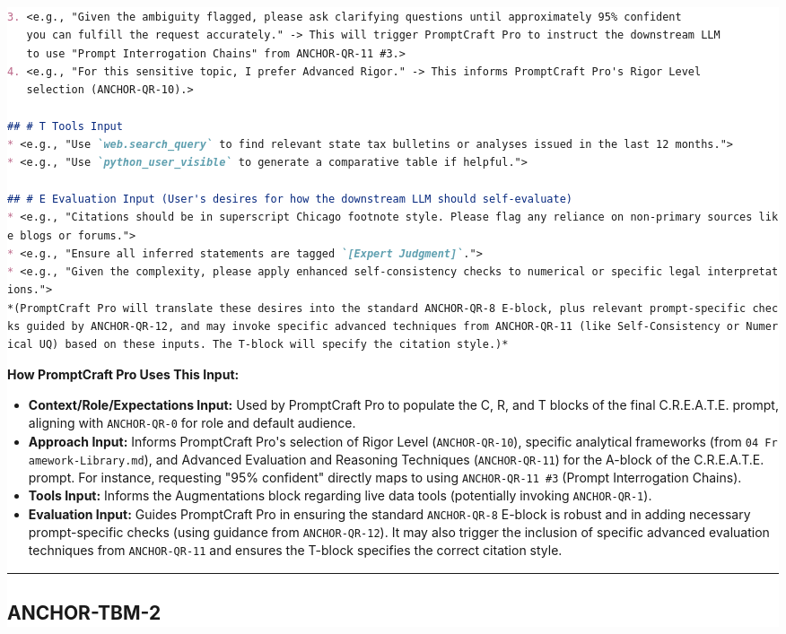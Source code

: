 ```markdown
3. <e.g., "Given the ambiguity flagged, please ask clarifying questions until approximately 95% confident
   you can fulfill the request accurately." -> This will trigger PromptCraft Pro to instruct the downstream LLM
   to use "Prompt Interrogation Chains" from ANCHOR-QR-11 #3.>
4. <e.g., "For this sensitive topic, I prefer Advanced Rigor." -> This informs PromptCraft Pro's Rigor Level
   selection (ANCHOR-QR-10).>

## # T Tools Input
* <e.g., "Use `web.search_query` to find relevant state tax bulletins or analyses issued in the last 12 months.">
* <e.g., "Use `python_user_visible` to generate a comparative table if helpful.">

## # E Evaluation Input (User's desires for how the downstream LLM should self-evaluate)
* <e.g., "Citations should be in superscript Chicago footnote style. Please flag any reliance on non-primary sources like blogs or forums.">
* <e.g., "Ensure all inferred statements are tagged `[Expert Judgment]`.">
* <e.g., "Given the complexity, please apply enhanced self-consistency checks to numerical or specific legal interpretations.">
*(PromptCraft Pro will translate these desires into the standard ANCHOR-QR-8 E-block, plus relevant prompt-specific checks guided by ANCHOR-QR-12, and may invoke specific advanced techniques from ANCHOR-QR-11 (like Self-Consistency or Numerical UQ) based on these inputs. The T-block will specify the citation style.)*
```

**How PromptCraft Pro Uses This Input:**

* **Context/Role/Expectations Input:** Used by PromptCraft Pro to populate the C, R, and T blocks of the final
  C.R.E.A.T.E. prompt, aligning with `ANCHOR-QR-0` for role and default audience.
* **Approach Input:** Informs PromptCraft Pro's selection of Rigor Level (`ANCHOR-QR-10`), specific analytical
  frameworks (from `04 Framework-Library.md`), and Advanced Evaluation and Reasoning Techniques (`ANCHOR-QR-11`)
  for the A-block of the C.R.E.A.T.E. prompt. For instance, requesting "95% confident" directly maps to using
  `ANCHOR-QR-11 #3` (Prompt Interrogation Chains).
* **Tools Input:** Informs the Augmentations block regarding live data tools (potentially invoking `ANCHOR-QR-1`).
* **Evaluation Input:** Guides PromptCraft Pro in ensuring the standard `ANCHOR-QR-8` E-block is robust and in
  adding necessary prompt-specific checks (using guidance from `ANCHOR-QR-12`). It may also trigger the inclusion
  of specific advanced evaluation techniques from `ANCHOR-QR-11` and ensures the T-block specifies the correct
  citation style.

***

## [](#anchor-tbm-2)ANCHOR-TBM-2

